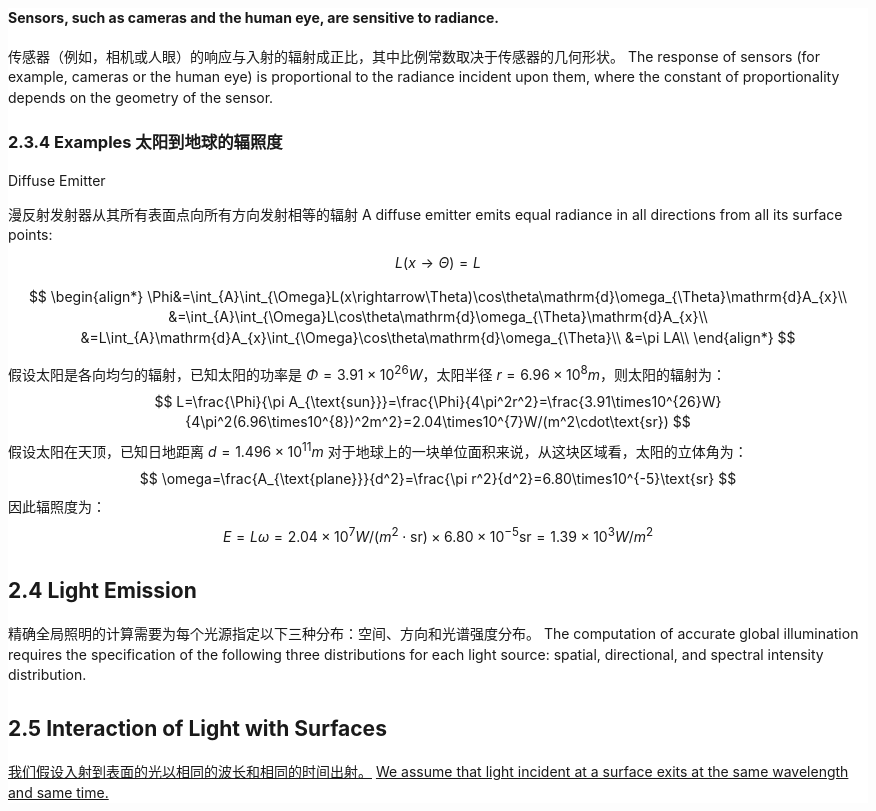 #### Sensors, such as cameras and the human eye, are sensitive to radiance.

传感器（例如，相机或人眼）的响应与入射的辐射成正比，其中比例常数取决于传感器的几何形状。
The response of sensors (for example, cameras or the human eye) is proportional to the radiance incident upon them, where the constant of proportionality depends on the geometry of the sensor.

### 2.3.4 Examples 太阳到地球的辐照度

Diffuse Emitter

漫反射发射器从其所有表面点向所有方向发射相等的辐射
A diffuse emitter emits equal radiance in all directions from all its surface points:
$$
L(x\to\Theta)=L
$$

$$
\begin{align*}
\Phi&=\int_{A}\int_{\Omega}L(x\rightarrow\Theta)\cos\theta\mathrm{d}\omega_{\Theta}\mathrm{d}A_{x}\\
&=\int_{A}\int_{\Omega}L\cos\theta\mathrm{d}\omega_{\Theta}\mathrm{d}A_{x}\\
&=L\int_{A}\mathrm{d}A_{x}\int_{\Omega}\cos\theta\mathrm{d}\omega_{\Theta}\\
&=\pi LA\\
\end{align*}
$$

假设太阳是各向均匀的辐射，已知太阳的功率是 $\Phi=3.91\times10^{26}W$，太阳半径 $r=6.96\times10^{8}m$，则太阳的辐射为：
$$
L=\frac{\Phi}{\pi A_{\text{sun}}}=\frac{\Phi}{4\pi^2r^2}=\frac{3.91\times10^{26}W}{4\pi^2(6.96\times10^{8})^2m^2}=2.04\times10^{7}W/(m^2\cdot\text{sr})
$$
假设太阳在天顶，已知日地距离 $d=1.496\times10^{11}m$ 对于地球上的一块单位面积来说，从这块区域看，太阳的立体角为：
$$
\omega=\frac{A_{\text{plane}}}{d^2}=\frac{\pi r^2}{d^2}=6.80\times10^{-5}\text{sr}
$$
因此辐照度为：
$$
E=L\omega=2.04\times10^{7}W/(m^2\cdot\text{sr})\times6.80\times10^{-5}\text{sr}=1.39\times10^{3}W/m^2
$$

## 2.4 Light Emission

精确全局照明的计算需要为每个光源指定以下三种分布：空间、方向和光谱强度分布。
The computation of accurate global illumination requires the specification of the following three distributions for each light source: spatial, directional, and spectral intensity distribution.

## 2.5 Interaction of Light with Surfaces

<u>我们假设入射到表面的光以相同的波长和相同的时间出射。</u>
<u>We assume that light incident at a surface exits at the same wavelength and same time.</u>
